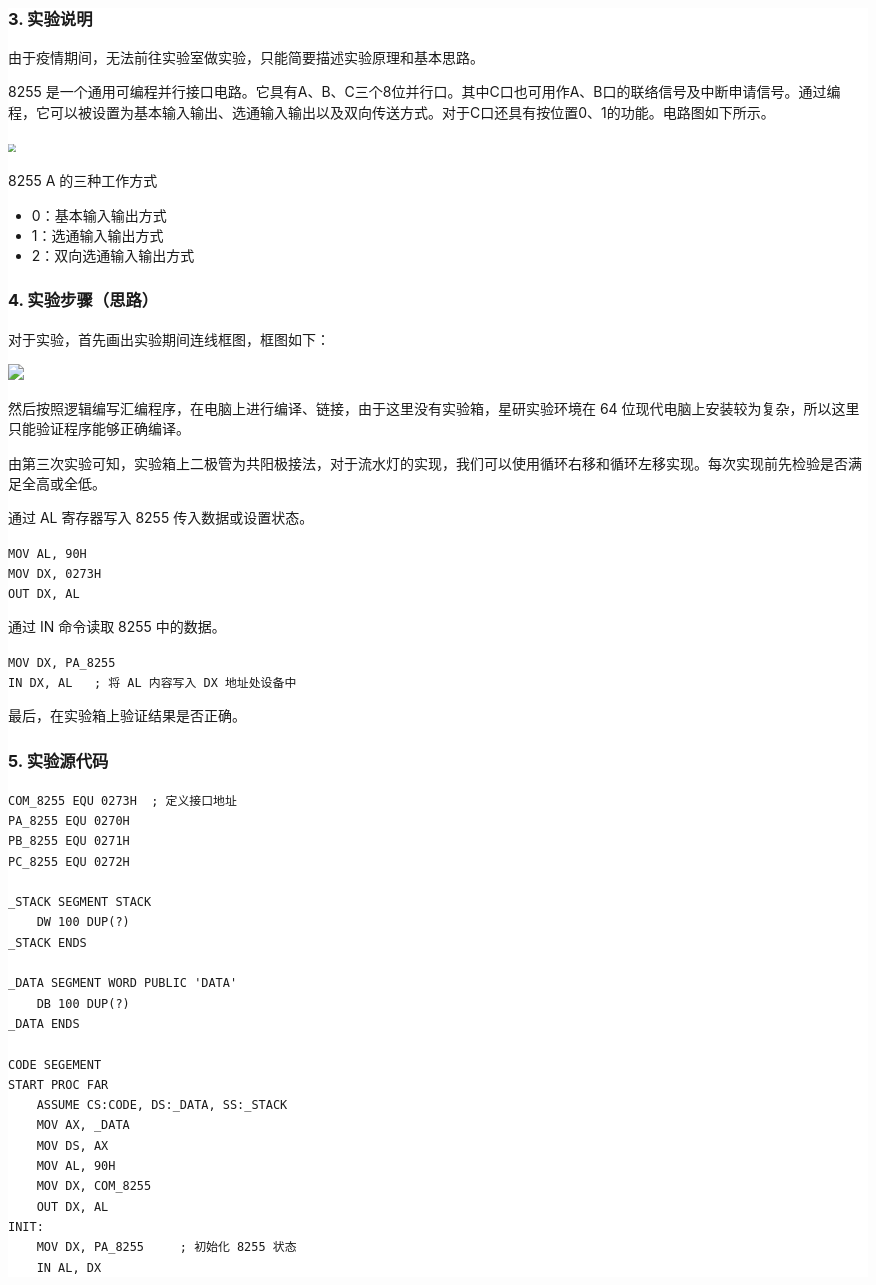 ### 3. 实验说明

由于疫情期间，无法前往实验室做实验，只能简要描述实验原理和基本思路。

8255 是一个通用可编程并行接口电路。它具有A、B、C三个8位并行口。其中C口也可用作A、B口的联络信号及中断申请信号。通过编程，它可以被设置为基本输入输出、选通输入输出以及双向传送方式。对于C口还具有按位置0、1的功能。电路图如下所示。

<img src="https://pic.imgdb.cn/item/61c874e42ab3f51d91d6e924.png" style="zoom:50%;" />

8255 A 的三种工作方式

* 0：基本输入输出方式
* 1：选通输入输出方式
* 2：双向选通输入输出方式

### 4. 实验步骤（思路）

对于实验，首先画出实验期间连线框图，框图如下：

![](https://pic.imgdb.cn/item/61c875d12ab3f51d91d745ca.png)

然后按照逻辑编写汇编程序，在电脑上进行编译、链接，由于这里没有实验箱，星研实验环境在 64 位现代电脑上安装较为复杂，所以这里只能验证程序能够正确编译。

由第三次实验可知，实验箱上二极管为共阳极接法，对于流水灯的实现，我们可以使用循环右移和循环左移实现。每次实现前先检验是否满足全高或全低。

通过 AL 寄存器写入 8255 传入数据或设置状态。

```assembly
MOV AL, 90H
MOV DX, 0273H
OUT DX, AL
```

通过 IN 命令读取 8255 中的数据。

```assembly
MOV DX, PA_8255
IN DX, AL	; 将 AL 内容写入 DX 地址处设备中
```

最后，在实验箱上验证结果是否正确。

### 5. 实验源代码

```assembly
COM_8255 EQU 0273H	; 定义接口地址
PA_8255 EQU 0270H
PB_8255 EQU 0271H
PC_8255 EQU 0272H

_STACK SEGMENT STACK
	DW 100 DUP(?)
_STACK ENDS

_DATA SEGMENT WORD PUBLIC 'DATA'
	DB 100 DUP(?)
_DATA ENDS

CODE SEGEMENT
START PROC FAR
	ASSUME CS:CODE, DS:_DATA, SS:_STACK
	MOV AX, _DATA
	MOV DS, AX
	MOV AL, 90H
	MOV DX, COM_8255
	OUT DX, AL
INIT:
	MOV DX, PA_8255		; 初始化 8255 状态
	IN AL, DX
```